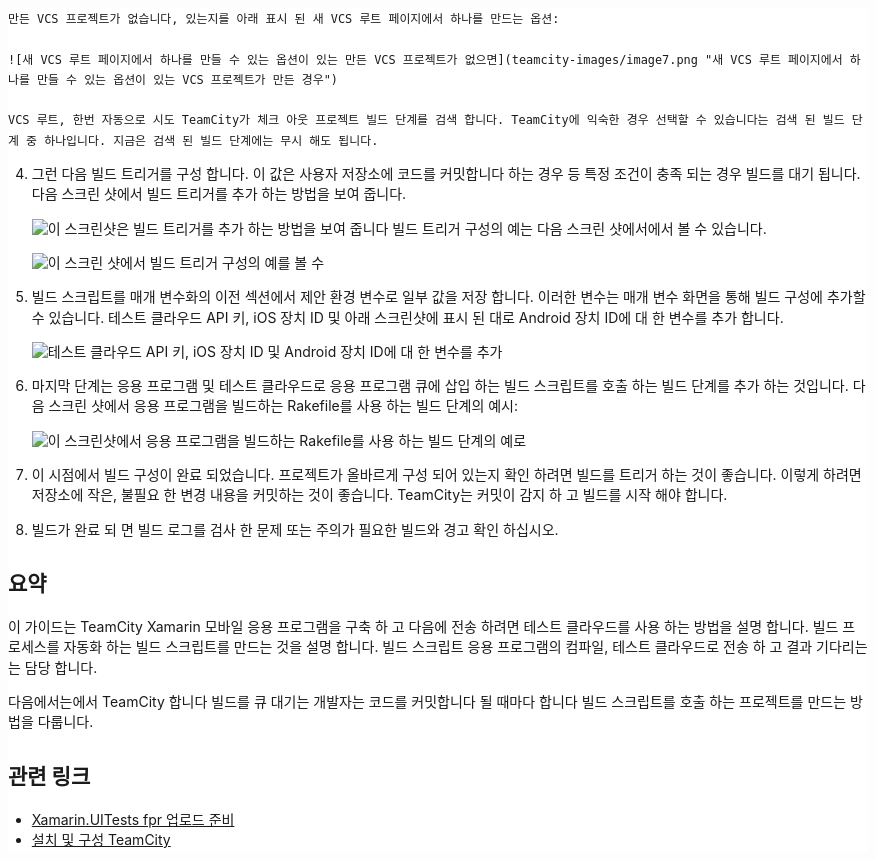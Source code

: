     만든 VCS 프로젝트가 없습니다, 있는지를 아래 표시 된 새 VCS 루트 페이지에서 하나를 만드는 옵션:

    ![새 VCS 루트 페이지에서 하나를 만들 수 있는 옵션이 있는 만든 VCS 프로젝트가 없으면](teamcity-images/image7.png "새 VCS 루트 페이지에서 하나를 만들 수 있는 옵션이 있는 VCS 프로젝트가 만든 경우")

    VCS 루트, 한번 자동으로 시도 TeamCity가 체크 아웃 프로젝트 빌드 단계를 검색 합니다. TeamCity에 익숙한 경우 선택할 수 있습니다는 검색 된 빌드 단계 중 하나입니다. 지금은 검색 된 빌드 단계에는 무시 해도 됩니다.

4. 그런 다음 빌드 트리거를 구성 합니다. 이 값은 사용자 저장소에 코드를 커밋합니다 하는 경우 등 특정 조건이 충족 되는 경우 빌드를 대기 됩니다. 다음 스크린 샷에서 빌드 트리거를 추가 하는 방법을 보여 줍니다.

    ![이 스크린샷은 빌드 트리거를 추가 하는 방법을 보여 줍니다](teamcity-images/image8.png "이 스크린샷은 빌드 트리거를 추가 하는 방법을 보여 줍니다") 빌드 트리거 구성의 예는 다음 스크린 샷에서에서 볼 수 있습니다.

    ![이 스크린 샷에서 빌드 트리거 구성의 예를 볼 수](teamcity-images/image9.png "빌드 트리거 구성의 예는이 스크린샷에서에서 볼 수 있습니다")

5. 빌드 스크립트를 매개 변수화의 이전 섹션에서 제안 환경 변수로 일부 값을 저장 합니다. 이러한 변수는 매개 변수 화면을 통해 빌드 구성에 추가할 수 있습니다. 테스트 클라우드 API 키, iOS 장치 ID 및 아래 스크린샷에 표시 된 대로 Android 장치 ID에 대 한 변수를 추가 합니다.

    ![테스트 클라우드 API 키, iOS 장치 ID 및 Android 장치 ID에 대 한 변수를 추가](teamcity-images/image11.png "테스트 클라우드 API 키, iOS 장치 ID 및 Android 장치 ID에 대 한 변수를 추가 합니다.")

6. 마지막 단계는 응용 프로그램 및 테스트 클라우드로 응용 프로그램 큐에 삽입 하는 빌드 스크립트를 호출 하는 빌드 단계를 추가 하는 것입니다. 다음 스크린 샷에서 응용 프로그램을 빌드하는 Rakefile를 사용 하는 빌드 단계의 예시:

    ![이 스크린샷에서 응용 프로그램을 빌드하는 Rakefile를 사용 하는 빌드 단계의 예로](teamcity-images/image12.png "이 스크린샷은 응용 프로그램을 빌드하는 Rakefile를 사용 하는 빌드 단계의 예")

7. 이 시점에서 빌드 구성이 완료 되었습니다. 프로젝트가 올바르게 구성 되어 있는지 확인 하려면 빌드를 트리거 하는 것이 좋습니다. 이렇게 하려면 저장소에 작은, 불필요 한 변경 내용을 커밋하는 것이 좋습니다. TeamCity는 커밋이 감지 하 고 빌드를 시작 해야 합니다.

8. 빌드가 완료 되 면 빌드 로그를 검사 한 문제 또는 주의가 필요한 빌드와 경고 확인 하십시오.

## <a name="summary"></a>요약

이 가이드는 TeamCity Xamarin 모바일 응용 프로그램을 구축 하 고 다음에 전송 하려면 테스트 클라우드를 사용 하는 방법을 설명 합니다. 빌드 프로세스를 자동화 하는 빌드 스크립트를 만드는 것을 설명 합니다. 빌드 스크립트 응용 프로그램의 컴파일, 테스트 클라우드로 전송 하 고 결과 기다리는는 담당 합니다.

다음에서는에서 TeamCity 합니다 빌드를 큐 대기는 개발자는 코드를 커밋합니다 될 때마다 합니다 빌드 스크립트를 호출 하는 프로젝트를 만드는 방법을 다룹니다.

## <a name="related-links"></a>관련 링크

- [Xamarin.UITests fpr 업로드 준비](/appcenter/test-cloud/preparing-for-upload/uitest/)
- [설치 및 구성 TeamCity](http://confluence.jetbrains.com/display/TCD8/Installing+and+Configuring+the+TeamCity+Server)
